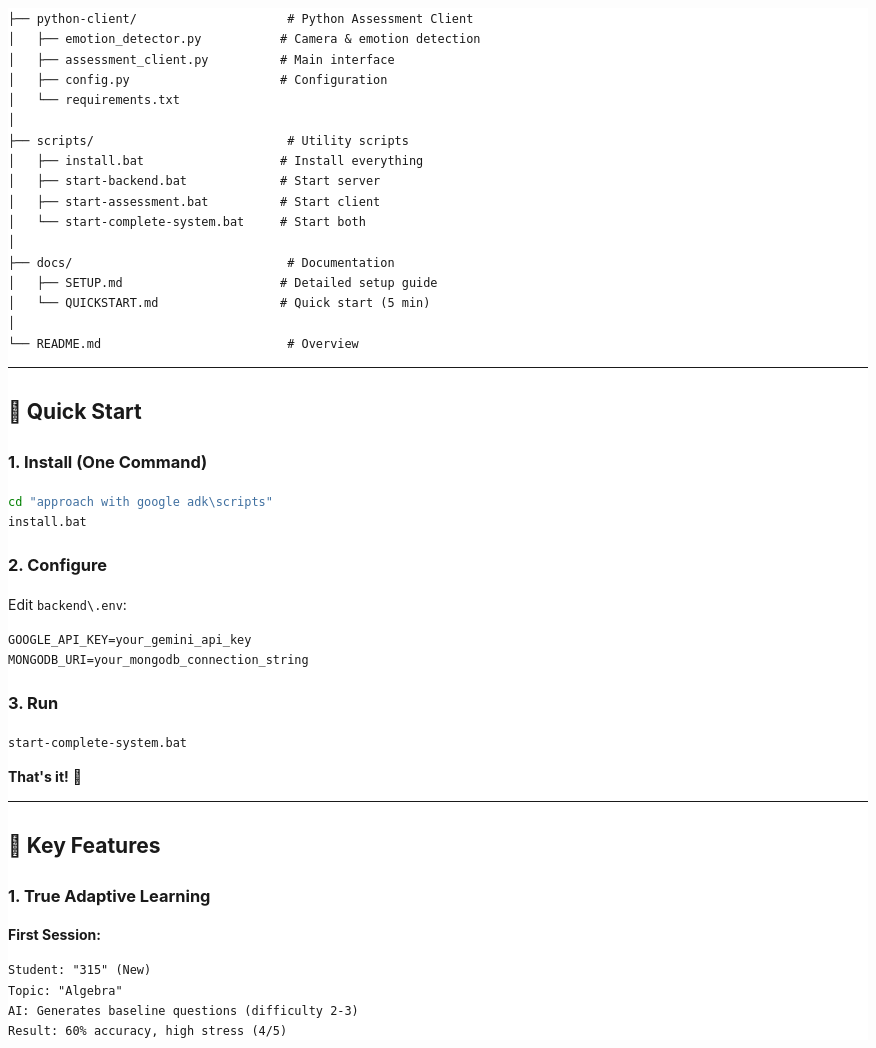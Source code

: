 ```
├── python-client/                     # Python Assessment Client
│   ├── emotion_detector.py           # Camera & emotion detection
│   ├── assessment_client.py          # Main interface
│   ├── config.py                     # Configuration
│   └── requirements.txt
│
├── scripts/                           # Utility scripts
│   ├── install.bat                   # Install everything
│   ├── start-backend.bat             # Start server
│   ├── start-assessment.bat          # Start client
│   └── start-complete-system.bat     # Start both
│
├── docs/                              # Documentation
│   ├── SETUP.md                      # Detailed setup guide
│   └── QUICKSTART.md                 # Quick start (5 min)
│
└── README.md                          # Overview
```

---

## 🚀 Quick Start

### 1. Install (One Command)
```bash
cd "approach with google adk\scripts"
install.bat
```

### 2. Configure
Edit `backend\.env`:
```env
GOOGLE_API_KEY=your_gemini_api_key
MONGODB_URI=your_mongodb_connection_string
```

### 3. Run
```bash
start-complete-system.bat
```

**That's it!** 🎉

---

## 🎯 Key Features

### 1. True Adaptive Learning

**First Session:**
```
Student: "315" (New)
Topic: "Algebra"
AI: Generates baseline questions (difficulty 2-3)
Result: 60% accuracy, high stress (4/5)
```
